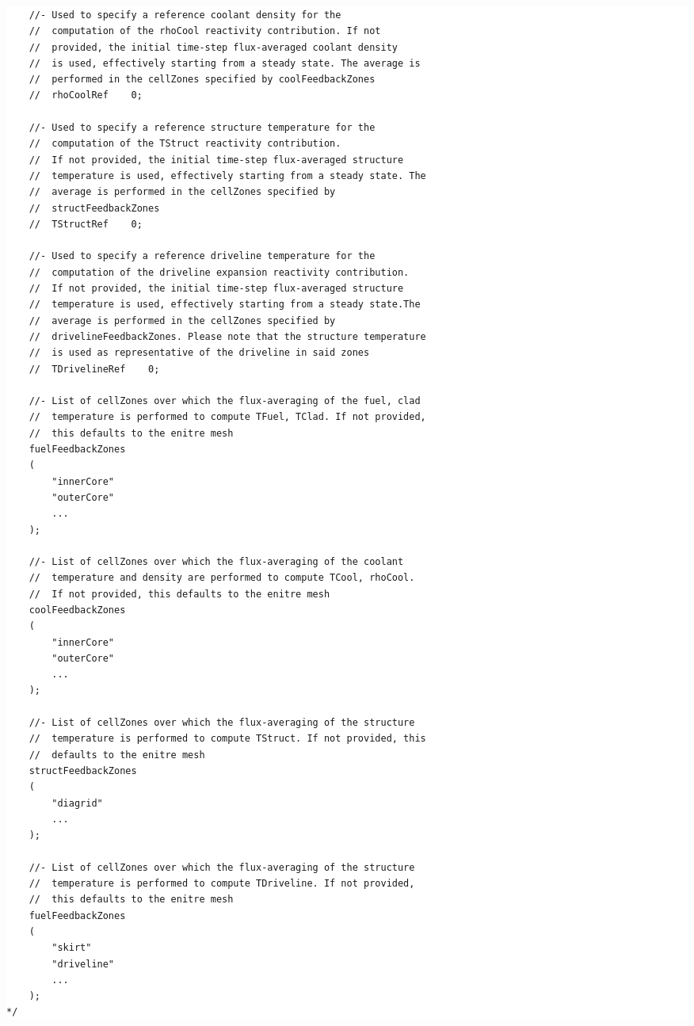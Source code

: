         //- Used to specify a reference coolant density for the
        //  computation of the rhoCool reactivity contribution. If not
        //  provided, the initial time-step flux-averaged coolant density
        //  is used, effectively starting from a steady state. The average is
        //  performed in the cellZones specified by coolFeedbackZones
        //  rhoCoolRef    0;

        //- Used to specify a reference structure temperature for the
        //  computation of the TStruct reactivity contribution.
        //  If not provided, the initial time-step flux-averaged structure
        //  temperature is used, effectively starting from a steady state. The
        //  average is performed in the cellZones specified by
        //  structFeedbackZones
        //  TStructRef    0;

        //- Used to specify a reference driveline temperature for the
        //  computation of the driveline expansion reactivity contribution.
        //  If not provided, the initial time-step flux-averaged structure
        //  temperature is used, effectively starting from a steady state.The
        //  average is performed in the cellZones specified by
        //  drivelineFeedbackZones. Please note that the structure temperature
        //  is used as representative of the driveline in said zones
        //  TDrivelineRef    0;

        //- List of cellZones over which the flux-averaging of the fuel, clad
        //  temperature is performed to compute TFuel, TClad. If not provided,
        //  this defaults to the enitre mesh
        fuelFeedbackZones
        (
            "innerCore"
            "outerCore"
            ...
        );

        //- List of cellZones over which the flux-averaging of the coolant
        //  temperature and density are performed to compute TCool, rhoCool.
        //  If not provided, this defaults to the enitre mesh
        coolFeedbackZones
        (
            "innerCore"
            "outerCore"
            ...
        );

        //- List of cellZones over which the flux-averaging of the structure
        //  temperature is performed to compute TStruct. If not provided, this
        //  defaults to the enitre mesh
        structFeedbackZones
        (
            "diagrid"
            ...
        );

        //- List of cellZones over which the flux-averaging of the structure
        //  temperature is performed to compute TDriveline. If not provided,
        //  this defaults to the enitre mesh
        fuelFeedbackZones
        (
            "skirt"
            "driveline"
            ...
        );
    */
